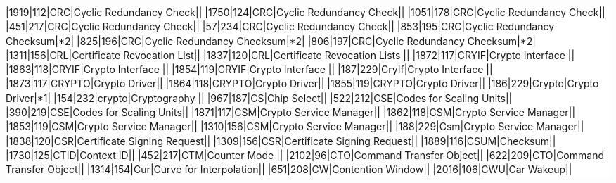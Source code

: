 |1919|112|CRC|Cyclic Redundancy Check||
|1750|124|CRC|Cyclic Redundancy Check||
|1051|178|CRC|Cyclic Redundancy Check||
|451|217|CRC|Cyclic Redundancy Check||
|57|234|CRC|Cyclic Redundancy Check||
|853|195|CRC|Cyclic Redundancy Checksum|*2|
|825|196|CRC|Cyclic Redundancy Checksum|*2|
|806|197|CRC|Cyclic Redundancy Checksum|*2|
|1311|156|CRL|Certificate Revocation List||
|1837|120|CRL|Certificate Revocation Lists ||
|1872|117|CRYIF|Crypto Interface ||
|1863|118|CRYIF|Crypto Interface ||
|1854|119|CRYIF|Crypto Interface ||
|187|229|CryIf|Crypto Interface ||
|1873|117|CRYPTO|Crypto Driver||
|1864|118|CRYPTO|Crypto Driver||
|1855|119|CRYPTO|Crypto Driver||
|186|229|Crypto|Crypto Driver|*1|
|154|232|crypto|Cryptography ||
|967|187|CS|Chip Select||
|522|212|CSE|Codes for Scaling Units||
|390|219|CSE|Codes for Scaling Units||
|1871|117|CSM|Crypto Service Manager||
|1862|118|CSM|Crypto Service Manager||
|1853|119|CSM|Crypto Service Manager||
|1310|156|CSM|Crypto Service Manager||
|188|229|Csm|Crypto Service Manager||
|1838|120|CSR|Certificate Signing Request||
|1309|156|CSR|Certificate Signing Request||
|1889|116|CSUM|Checksum||
|1730|125|CTID|Context ID||
|452|217|CTM|Counter Mode ||
|2102|96|CTO|Command Transfer Object||
|622|209|CTO|Command Transfer Object||
|1314|154|Cur|Curve for Interpolation||
|651|208|CW|Contention Window||
|2016|106|CWU|Car Wakeup||